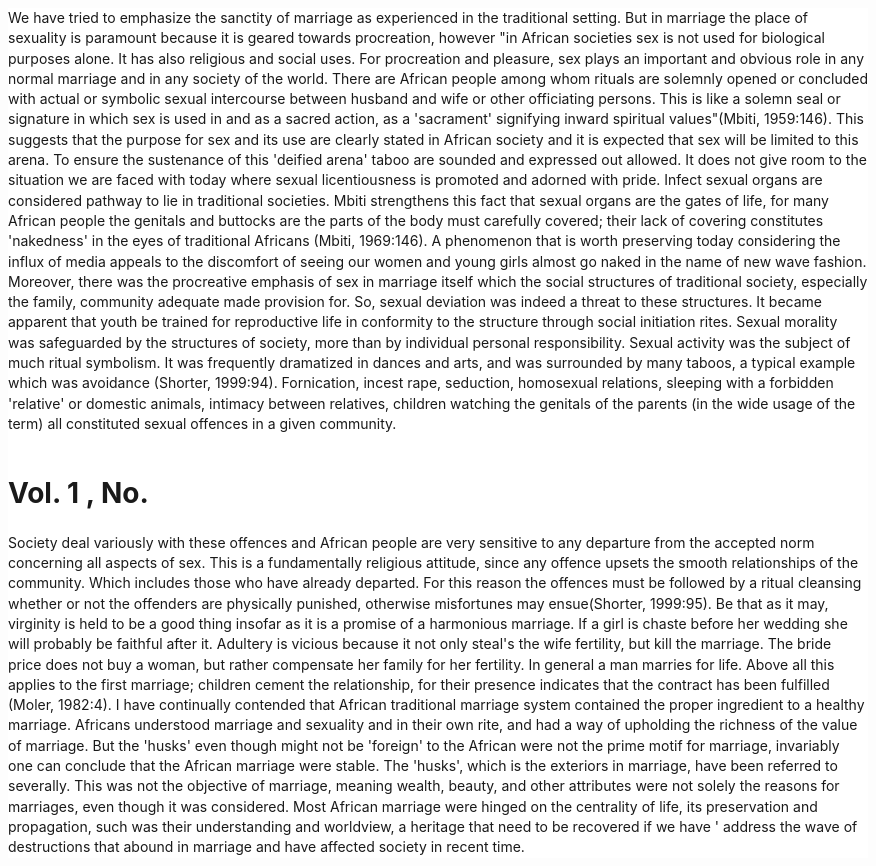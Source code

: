 We have tried to emphasize the sanctity of marriage as experienced in the traditional setting. But in marriage the place of sexuality is paramount because it is geared towards procreation, however "in African societies sex is not used for biological purposes alone. It has also religious and social uses. For procreation and pleasure, sex plays an important and obvious role in any normal marriage and in any society of the world. There are African people among whom rituals are solemnly opened or concluded with actual or symbolic sexual intercourse between husband and wife or other officiating persons. This is like a solemn seal or signature in which sex is used in and as a sacred action, as a 'sacrament' signifying inward spiritual values"(Mbiti, 1959:146). This suggests that the purpose for sex and its use are clearly stated in African society and it is expected that sex will be limited to this arena. To ensure the sustenance of this 'deified arena' taboo are sounded and expressed out allowed. It does not give room to the situation we are faced with today where sexual licentiousness is promoted and adorned with pride. Infect sexual organs are considered pathway to lie in traditional societies. Mbiti strengthens this fact that sexual organs are the gates of life, for many African people the genitals and buttocks are the parts of the body must carefully covered; their lack of covering constitutes 'nakedness' in the eyes of traditional Africans (Mbiti, 1969:146). A phenomenon that is worth preserving today considering the influx of media appeals to the discomfort of seeing our women and young girls almost go naked in the name of new wave fashion. Moreover, there was the procreative emphasis of sex in marriage itself which the social structures of traditional society, especially the family, community adequate made provision for. So, sexual deviation was indeed a threat to these structures. It became apparent that youth be trained for reproductive life in conformity to the structure through social initiation rites. Sexual morality was safeguarded by the structures of society, more than by individual personal responsibility. Sexual activity was the subject of much ritual symbolism. It was frequently dramatized in dances and arts, and was surrounded by many taboos, a typical example which was avoidance (Shorter, 1999:94). Fornication, incest rape, seduction, homosexual relations, sleeping with a forbidden 'relative' or domestic animals, intimacy between relatives, children watching the genitals of the parents (in the wide usage of the term) all constituted sexual offences in a given community. 

# Vol. 1 , No.

Society deal variously with these offences and African people are very sensitive to any departure from the accepted norm concerning all aspects of sex. This is a fundamentally religious attitude, since any offence upsets the smooth relationships of the community. Which includes those who have already departed. For this reason the offences must be followed by a ritual cleansing whether or not the offenders are physically punished, otherwise misfortunes may ensue(Shorter, 1999:95). Be that as it may, virginity is held to be a good thing insofar as it is a promise of a harmonious marriage. If a girl is chaste before her wedding she will probably be faithful after it. Adultery is vicious because it not only steal's the wife fertility, but kill the marriage. The bride price does not buy a woman, but rather compensate her family for her fertility. In general a man marries for life. Above all this applies to the first marriage; children cement the relationship, for their presence indicates that the contract has been fulfilled (Moler, 1982:4). I have continually contended that African traditional marriage system contained the proper ingredient to a healthy marriage. Africans understood marriage and sexuality and in their own rite, and had a way of upholding the richness of the value of marriage. But the 'husks' even though might not be 'foreign' to the African were not the prime motif for marriage, invariably one can conclude that the African marriage were stable. The 'husks', which is the exteriors in marriage, have been referred to severally. This was not the objective of marriage, meaning wealth, beauty, and other attributes were not solely the reasons for marriages, even though it was considered. Most African marriage were hinged on the centrality of life, its preservation and propagation, such was their understanding and worldview, a heritage that need to be recovered if we have ' address the wave of destructions that abound in marriage and have affected society in recent time.
